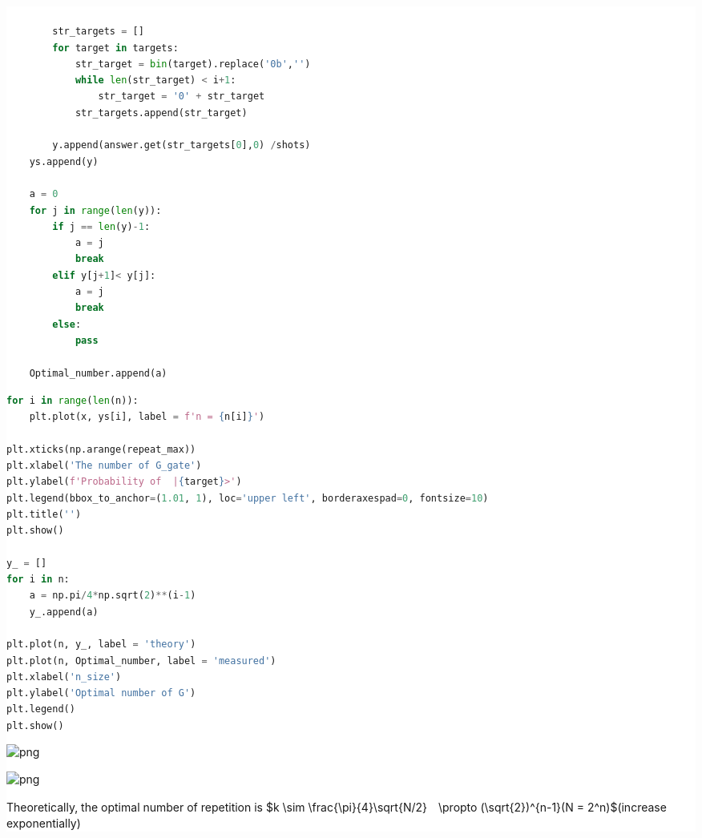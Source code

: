 ```python
        
        str_targets = []
        for target in targets:
            str_target = bin(target).replace('0b','')
            while len(str_target) < i+1:
                str_target = '0' + str_target
            str_targets.append(str_target)

        y.append(answer.get(str_targets[0],0) /shots)
    ys.append(y)
    
    a = 0
    for j in range(len(y)):
        if j == len(y)-1:
            a = j
            break
        elif y[j+1]< y[j]:
            a = j
            break
        else:
            pass
    
    Optimal_number.append(a)
```


```python
for i in range(len(n)):
    plt.plot(x, ys[i], label = f'n = {n[i]}')
    
plt.xticks(np.arange(repeat_max))
plt.xlabel('The number of G_gate')
plt.ylabel(f'Probability of  |{target}>')
plt.legend(bbox_to_anchor=(1.01, 1), loc='upper left', borderaxespad=0, fontsize=10)
plt.title('')
plt.show()

y_ = []
for i in n:
    a = np.pi/4*np.sqrt(2)**(i-1)
    y_.append(a)

plt.plot(n, y_, label = 'theory')
plt.plot(n, Optimal_number, label = 'measured')
plt.xlabel('n_size')
plt.ylabel('Optimal number of G')
plt.legend()
plt.show()
```


    
![png](output_19_0.png)
    



    
![png](output_19_1.png)
    


Theoretically, the optimal number of repetition is $k \sim \frac{\pi}{4}\sqrt{N/2}　\propto (\sqrt{2})^{n-1}(N = 2^n)$(increase exponentially)

